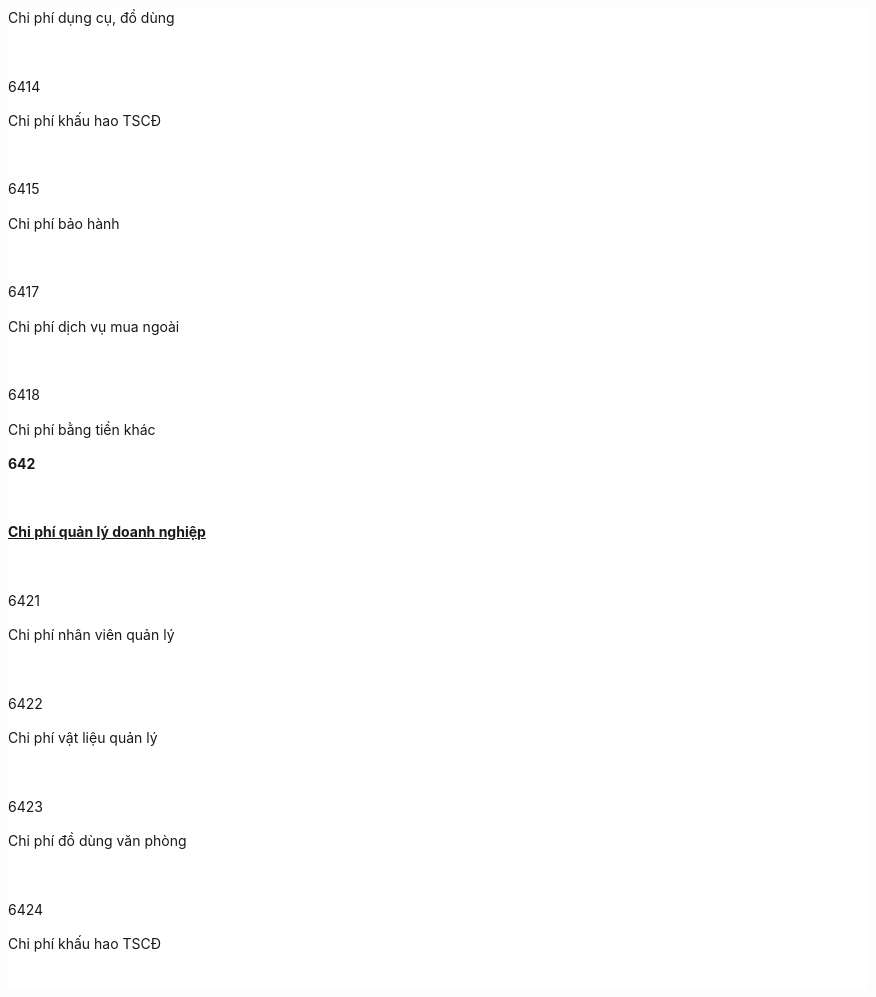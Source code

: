 Chi phí dụng cụ, đồ dùng



 

6414

Chi phí khấu hao TSCĐ



 

6415

Chi phí bảo hành



 

6417

Chi phí dịch vụ mua ngoài



  

6418

Chi phí bằng tiền khác



**642**

 

[**Chi phí quản lý doanh nghiệp**](#)



 

6421

Chi phí nhân viên quản lý



 

6422

Chi phí vật liệu quản lý



 

6423

Chi phí đồ dùng văn phòng



 

6424

Chi phí khấu hao TSCĐ



 